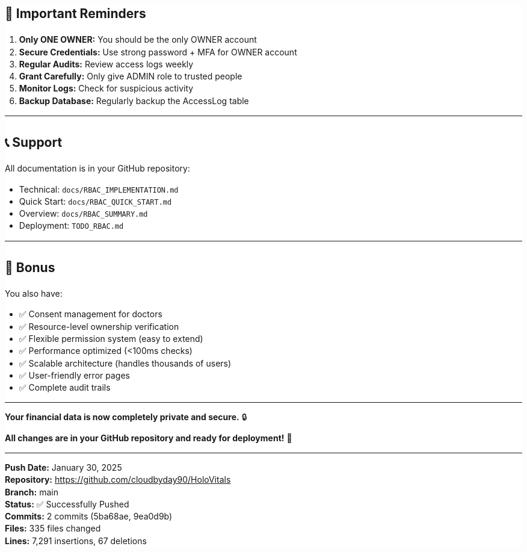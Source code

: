 
## 🚨 Important Reminders

1. **Only ONE OWNER:** You should be the only OWNER account
2. **Secure Credentials:** Use strong password + MFA for OWNER account
3. **Regular Audits:** Review access logs weekly
4. **Grant Carefully:** Only give ADMIN role to trusted people
5. **Monitor Logs:** Check for suspicious activity
6. **Backup Database:** Regularly backup the AccessLog table

---

## 📞 Support

All documentation is in your GitHub repository:
- Technical: `docs/RBAC_IMPLEMENTATION.md`
- Quick Start: `docs/RBAC_QUICK_START.md`
- Overview: `docs/RBAC_SUMMARY.md`
- Deployment: `TODO_RBAC.md`

---

## 🎁 Bonus

You also have:
- ✅ Consent management for doctors
- ✅ Resource-level ownership verification
- ✅ Flexible permission system (easy to extend)
- ✅ Performance optimized (<100ms checks)
- ✅ Scalable architecture (handles thousands of users)
- ✅ User-friendly error pages
- ✅ Complete audit trails

---

**Your financial data is now completely private and secure.** 🔒

**All changes are in your GitHub repository and ready for deployment!** 🚀

---

**Push Date:** January 30, 2025  
**Repository:** https://github.com/cloudbyday90/HoloVitals  
**Branch:** main  
**Status:** ✅ Successfully Pushed  
**Commits:** 2 commits (5ba68ae, 9ea0d9b)  
**Files:** 335 files changed  
**Lines:** 7,291 insertions, 67 deletions